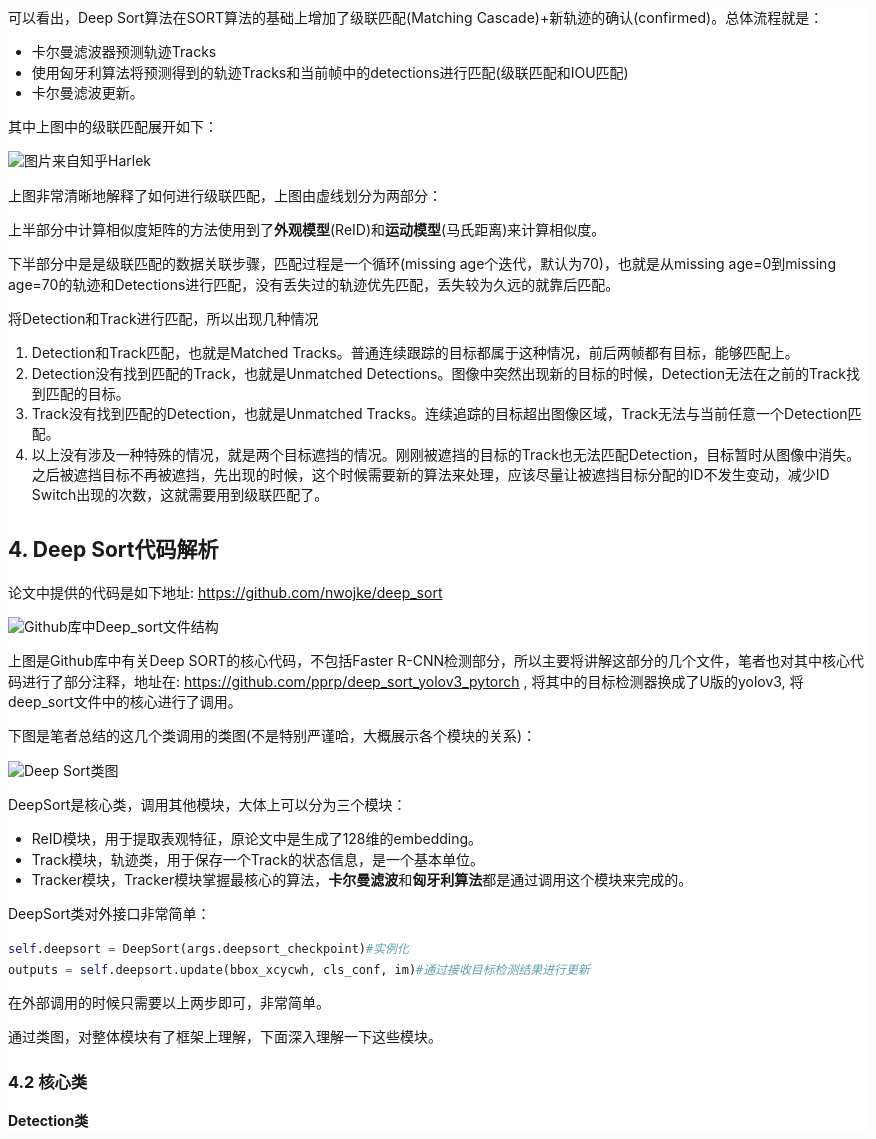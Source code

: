 可以看出，Deep Sort算法在SORT算法的基础上增加了级联匹配(Matching Cascade)+新轨迹的确认(confirmed)。总体流程就是：

- 卡尔曼滤波器预测轨迹Tracks
- 使用匈牙利算法将预测得到的轨迹Tracks和当前帧中的detections进行匹配(级联匹配和IOU匹配)
- 卡尔曼滤波更新。

其中上图中的级联匹配展开如下：

![图片来自知乎Harlek](https://img-blog.csdnimg.cn/20200412222541236.png?x-oss-process=image/watermark,type_ZmFuZ3poZW5naGVpdGk,shadow_10,text_aHR0cHM6Ly9ibG9nLmNzZG4ubmV0L0REX1BQX0pK,size_16,color_FFFFFF,t_70)

上图非常清晰地解释了如何进行级联匹配，上图由虚线划分为两部分：

上半部分中计算相似度矩阵的方法使用到了**外观模型**(ReID)和**运动模型**(马氏距离)来计算相似度。

下半部分中是是级联匹配的数据关联步骤，匹配过程是一个循环(missing age个迭代，默认为70)，也就是从missing age=0到missing age=70的轨迹和Detections进行匹配，没有丢失过的轨迹优先匹配，丢失较为久远的就靠后匹配。

将Detection和Track进行匹配，所以出现几种情况

1. Detection和Track匹配，也就是Matched Tracks。普通连续跟踪的目标都属于这种情况，前后两帧都有目标，能够匹配上。
2. Detection没有找到匹配的Track，也就是Unmatched Detections。图像中突然出现新的目标的时候，Detection无法在之前的Track找到匹配的目标。
3. Track没有找到匹配的Detection，也就是Unmatched Tracks。连续追踪的目标超出图像区域，Track无法与当前任意一个Detection匹配。
4. 以上没有涉及一种特殊的情况，就是两个目标遮挡的情况。刚刚被遮挡的目标的Track也无法匹配Detection，目标暂时从图像中消失。之后被遮挡目标不再被遮挡，先出现的时候，这个时候需要新的算法来处理，应该尽量让被遮挡目标分配的ID不发生变动，减少ID Switch出现的次数，这就需要用到级联匹配了。

## 4. Deep Sort代码解析

论文中提供的代码是如下地址: https://github.com/nwojke/deep_sort 

![Github库中Deep_sort文件结构](https://img-blog.csdnimg.cn/20200414174713413.png)

上图是Github库中有关Deep SORT的核心代码，不包括Faster R-CNN检测部分，所以主要将讲解这部分的几个文件，笔者也对其中核心代码进行了部分注释，地址在:  https://github.com/pprp/deep_sort_yolov3_pytorch , 将其中的目标检测器换成了U版的yolov3, 将deep_sort文件中的核心进行了调用。

下图是笔者总结的这几个类调用的类图(不是特别严谨哈，大概展示各个模块的关系)：

![Deep Sort类图](https://img-blog.csdnimg.cn/20200413102815883.jpg?x-oss-process=image/watermark,type_ZmFuZ3poZW5naGVpdGk,shadow_10,text_aHR0cHM6Ly9ibG9nLmNzZG4ubmV0L0REX1BQX0pK,size_16,color_FFFFFF,t_70)

DeepSort是核心类，调用其他模块，大体上可以分为三个模块：

- ReID模块，用于提取表观特征，原论文中是生成了128维的embedding。
- Track模块，轨迹类，用于保存一个Track的状态信息，是一个基本单位。
- Tracker模块，Tracker模块掌握最核心的算法，**卡尔曼滤波**和**匈牙利算法**都是通过调用这个模块来完成的。

DeepSort类对外接口非常简单：

```python
self.deepsort = DeepSort(args.deepsort_checkpoint)#实例化
outputs = self.deepsort.update(bbox_xcycwh, cls_conf, im)#通过接收目标检测结果进行更新
```

在外部调用的时候只需要以上两步即可，非常简单。

通过类图，对整体模块有了框架上理解，下面深入理解一下这些模块。

### 4.2 核心类

**Detection类**
